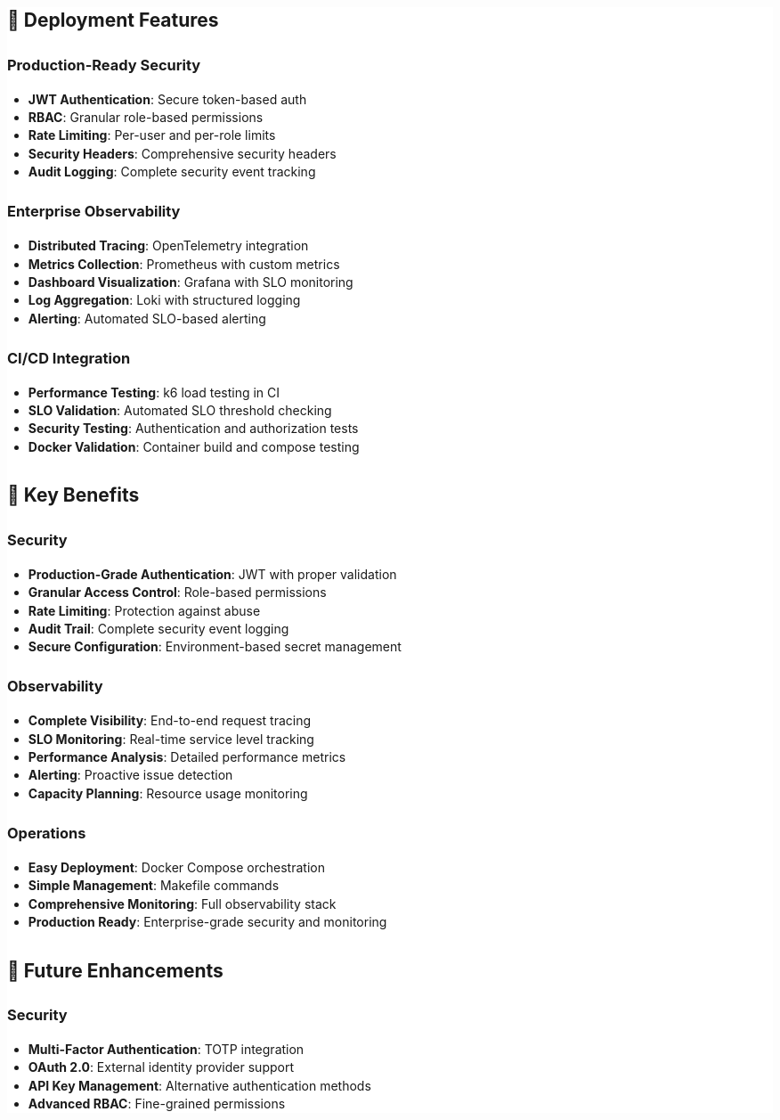 ## 🚀 Deployment Features

### Production-Ready Security
- **JWT Authentication**: Secure token-based auth
- **RBAC**: Granular role-based permissions
- **Rate Limiting**: Per-user and per-role limits
- **Security Headers**: Comprehensive security headers
- **Audit Logging**: Complete security event tracking

### Enterprise Observability
- **Distributed Tracing**: OpenTelemetry integration
- **Metrics Collection**: Prometheus with custom metrics
- **Dashboard Visualization**: Grafana with SLO monitoring
- **Log Aggregation**: Loki with structured logging
- **Alerting**: Automated SLO-based alerting

### CI/CD Integration
- **Performance Testing**: k6 load testing in CI
- **SLO Validation**: Automated SLO threshold checking
- **Security Testing**: Authentication and authorization tests
- **Docker Validation**: Container build and compose testing

## 🎯 Key Benefits

### Security
- **Production-Grade Authentication**: JWT with proper validation
- **Granular Access Control**: Role-based permissions
- **Rate Limiting**: Protection against abuse
- **Audit Trail**: Complete security event logging
- **Secure Configuration**: Environment-based secret management

### Observability
- **Complete Visibility**: End-to-end request tracing
- **SLO Monitoring**: Real-time service level tracking
- **Performance Analysis**: Detailed performance metrics
- **Alerting**: Proactive issue detection
- **Capacity Planning**: Resource usage monitoring

### Operations
- **Easy Deployment**: Docker Compose orchestration
- **Simple Management**: Makefile commands
- **Comprehensive Monitoring**: Full observability stack
- **Production Ready**: Enterprise-grade security and monitoring

## 🔮 Future Enhancements

### Security
- **Multi-Factor Authentication**: TOTP integration
- **OAuth 2.0**: External identity provider support
- **API Key Management**: Alternative authentication methods
- **Advanced RBAC**: Fine-grained permissions
